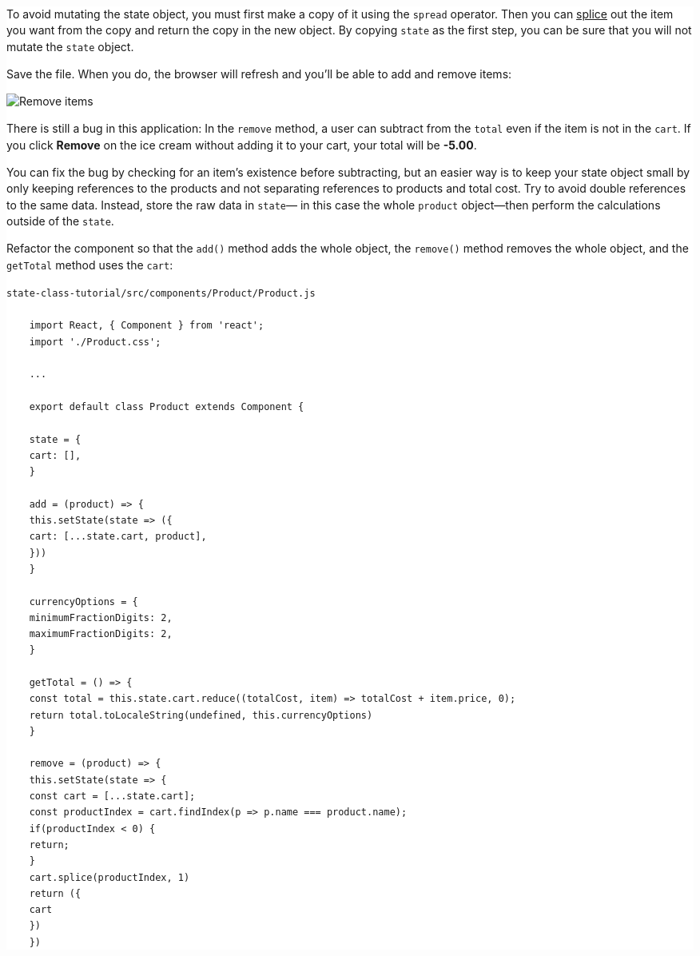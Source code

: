 
To avoid mutating the state object, you must first make a copy of it using the `spread` operator. Then you can [splice](https://www.digitalocean.com/community/tutorials/how-to-use-array-methods-in-javascript-mutator-methods#splice()) out the item you want from the copy and return the copy in the new object. By copying `state` as the first step, you can be sure that you will not mutate the `state` object.

Save the file. When you do, the browser will refresh and you’ll be able to add and remove items:

![Remove items](https://assets.digitalocean.com/articles/67228/remove-items.gif)

There is still a bug in this application: In the `remove` method, a user can subtract from the `total` even if the item is not in the `cart`. If you click **Remove** on the ice cream without adding it to your cart, your total will be **\-5.00**.

You can fix the bug by checking for an item’s existence before subtracting, but an easier way is to keep your state object small by only keeping references to the products and not separating references to products and total cost. Try to avoid double references to the same data. Instead, store the raw data in `state`— in this case the whole `product` object—then perform the calculations outside of the `state`.

Refactor the component so that the `add()` method adds the whole object, the `remove()` method removes the whole object, and the `getTotal` method uses the `cart`:

```
state-class-tutorial/src/components/Product/Product.js

    import React, { Component } from 'react';
    import './Product.css';
    
    ...
    
    export default class Product extends Component {
    
    state = {
    cart: [],
    }
    
    add = (product) => {
    this.setState(state => ({
    cart: [...state.cart, product],
    }))
    }
    
    currencyOptions = {
    minimumFractionDigits: 2,
    maximumFractionDigits: 2,
    }
    
    getTotal = () => {
    const total = this.state.cart.reduce((totalCost, item) => totalCost + item.price, 0);
    return total.toLocaleString(undefined, this.currencyOptions)
    }
    
    remove = (product) => {
    this.setState(state => {
    const cart = [...state.cart];
    const productIndex = cart.findIndex(p => p.name === product.name);
    if(productIndex < 0) {
    return;
    }
    cart.splice(productIndex, 1)
    return ({
    cart
    })
    })
```